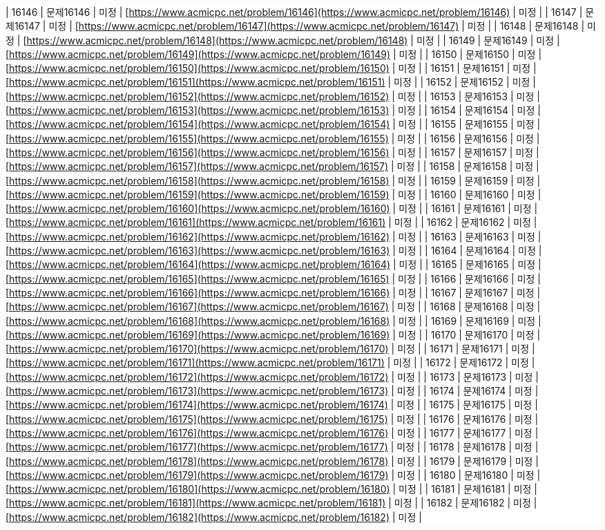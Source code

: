 | 16146 | 문제16146 | 미정 | [https://www.acmicpc.net/problem/16146](https://www.acmicpc.net/problem/16146) | 미정 |
| 16147 | 문제16147 | 미정 | [https://www.acmicpc.net/problem/16147](https://www.acmicpc.net/problem/16147) | 미정 |
| 16148 | 문제16148 | 미정 | [https://www.acmicpc.net/problem/16148](https://www.acmicpc.net/problem/16148) | 미정 |
| 16149 | 문제16149 | 미정 | [https://www.acmicpc.net/problem/16149](https://www.acmicpc.net/problem/16149) | 미정 |
| 16150 | 문제16150 | 미정 | [https://www.acmicpc.net/problem/16150](https://www.acmicpc.net/problem/16150) | 미정 |
| 16151 | 문제16151 | 미정 | [https://www.acmicpc.net/problem/16151](https://www.acmicpc.net/problem/16151) | 미정 |
| 16152 | 문제16152 | 미정 | [https://www.acmicpc.net/problem/16152](https://www.acmicpc.net/problem/16152) | 미정 |
| 16153 | 문제16153 | 미정 | [https://www.acmicpc.net/problem/16153](https://www.acmicpc.net/problem/16153) | 미정 |
| 16154 | 문제16154 | 미정 | [https://www.acmicpc.net/problem/16154](https://www.acmicpc.net/problem/16154) | 미정 |
| 16155 | 문제16155 | 미정 | [https://www.acmicpc.net/problem/16155](https://www.acmicpc.net/problem/16155) | 미정 |
| 16156 | 문제16156 | 미정 | [https://www.acmicpc.net/problem/16156](https://www.acmicpc.net/problem/16156) | 미정 |
| 16157 | 문제16157 | 미정 | [https://www.acmicpc.net/problem/16157](https://www.acmicpc.net/problem/16157) | 미정 |
| 16158 | 문제16158 | 미정 | [https://www.acmicpc.net/problem/16158](https://www.acmicpc.net/problem/16158) | 미정 |
| 16159 | 문제16159 | 미정 | [https://www.acmicpc.net/problem/16159](https://www.acmicpc.net/problem/16159) | 미정 |
| 16160 | 문제16160 | 미정 | [https://www.acmicpc.net/problem/16160](https://www.acmicpc.net/problem/16160) | 미정 |
| 16161 | 문제16161 | 미정 | [https://www.acmicpc.net/problem/16161](https://www.acmicpc.net/problem/16161) | 미정 |
| 16162 | 문제16162 | 미정 | [https://www.acmicpc.net/problem/16162](https://www.acmicpc.net/problem/16162) | 미정 |
| 16163 | 문제16163 | 미정 | [https://www.acmicpc.net/problem/16163](https://www.acmicpc.net/problem/16163) | 미정 |
| 16164 | 문제16164 | 미정 | [https://www.acmicpc.net/problem/16164](https://www.acmicpc.net/problem/16164) | 미정 |
| 16165 | 문제16165 | 미정 | [https://www.acmicpc.net/problem/16165](https://www.acmicpc.net/problem/16165) | 미정 |
| 16166 | 문제16166 | 미정 | [https://www.acmicpc.net/problem/16166](https://www.acmicpc.net/problem/16166) | 미정 |
| 16167 | 문제16167 | 미정 | [https://www.acmicpc.net/problem/16167](https://www.acmicpc.net/problem/16167) | 미정 |
| 16168 | 문제16168 | 미정 | [https://www.acmicpc.net/problem/16168](https://www.acmicpc.net/problem/16168) | 미정 |
| 16169 | 문제16169 | 미정 | [https://www.acmicpc.net/problem/16169](https://www.acmicpc.net/problem/16169) | 미정 |
| 16170 | 문제16170 | 미정 | [https://www.acmicpc.net/problem/16170](https://www.acmicpc.net/problem/16170) | 미정 |
| 16171 | 문제16171 | 미정 | [https://www.acmicpc.net/problem/16171](https://www.acmicpc.net/problem/16171) | 미정 |
| 16172 | 문제16172 | 미정 | [https://www.acmicpc.net/problem/16172](https://www.acmicpc.net/problem/16172) | 미정 |
| 16173 | 문제16173 | 미정 | [https://www.acmicpc.net/problem/16173](https://www.acmicpc.net/problem/16173) | 미정 |
| 16174 | 문제16174 | 미정 | [https://www.acmicpc.net/problem/16174](https://www.acmicpc.net/problem/16174) | 미정 |
| 16175 | 문제16175 | 미정 | [https://www.acmicpc.net/problem/16175](https://www.acmicpc.net/problem/16175) | 미정 |
| 16176 | 문제16176 | 미정 | [https://www.acmicpc.net/problem/16176](https://www.acmicpc.net/problem/16176) | 미정 |
| 16177 | 문제16177 | 미정 | [https://www.acmicpc.net/problem/16177](https://www.acmicpc.net/problem/16177) | 미정 |
| 16178 | 문제16178 | 미정 | [https://www.acmicpc.net/problem/16178](https://www.acmicpc.net/problem/16178) | 미정 |
| 16179 | 문제16179 | 미정 | [https://www.acmicpc.net/problem/16179](https://www.acmicpc.net/problem/16179) | 미정 |
| 16180 | 문제16180 | 미정 | [https://www.acmicpc.net/problem/16180](https://www.acmicpc.net/problem/16180) | 미정 |
| 16181 | 문제16181 | 미정 | [https://www.acmicpc.net/problem/16181](https://www.acmicpc.net/problem/16181) | 미정 |
| 16182 | 문제16182 | 미정 | [https://www.acmicpc.net/problem/16182](https://www.acmicpc.net/problem/16182) | 미정 |
